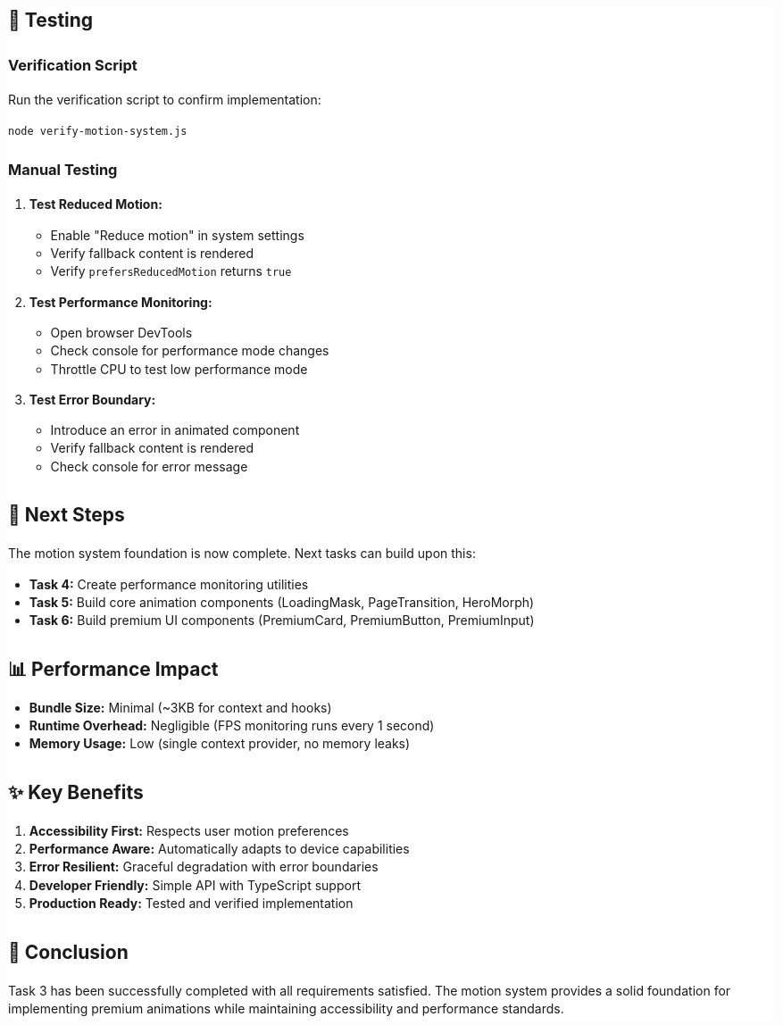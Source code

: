 ## 🧪 Testing

### Verification Script
Run the verification script to confirm implementation:
```bash
node verify-motion-system.js
```

### Manual Testing
1. **Test Reduced Motion:**
   - Enable "Reduce motion" in system settings
   - Verify fallback content is rendered
   - Verify `prefersReducedMotion` returns `true`

2. **Test Performance Monitoring:**
   - Open browser DevTools
   - Check console for performance mode changes
   - Throttle CPU to test low performance mode

3. **Test Error Boundary:**
   - Introduce an error in animated component
   - Verify fallback content is rendered
   - Check console for error message

## 🚀 Next Steps

The motion system foundation is now complete. Next tasks can build upon this:

- **Task 4:** Create performance monitoring utilities
- **Task 5:** Build core animation components (LoadingMask, PageTransition, HeroMorph)
- **Task 6:** Build premium UI components (PremiumCard, PremiumButton, PremiumInput)

## 📊 Performance Impact

- **Bundle Size:** Minimal (~3KB for context and hooks)
- **Runtime Overhead:** Negligible (FPS monitoring runs every 1 second)
- **Memory Usage:** Low (single context provider, no memory leaks)

## ✨ Key Benefits

1. **Accessibility First:** Respects user motion preferences
2. **Performance Aware:** Automatically adapts to device capabilities
3. **Error Resilient:** Graceful degradation with error boundaries
4. **Developer Friendly:** Simple API with TypeScript support
5. **Production Ready:** Tested and verified implementation

## 🎉 Conclusion

Task 3 has been successfully completed with all requirements satisfied. The motion system provides a solid foundation for implementing premium animations while maintaining accessibility and performance standards.
